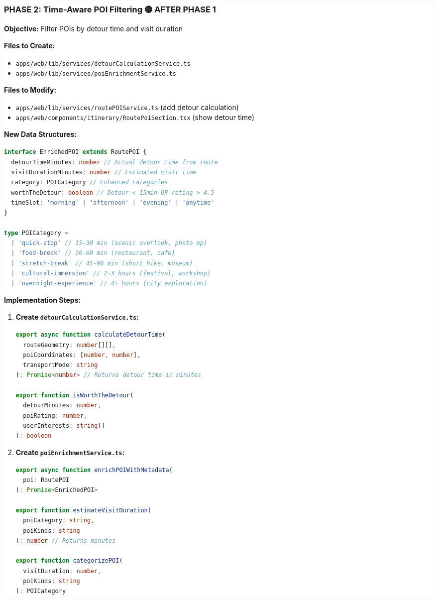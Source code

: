 
### **PHASE 2: Time-Aware POI Filtering** 🟡 AFTER PHASE 1

**Objective:** Filter POIs by detour time and visit duration

**Files to Create:**
- `apps/web/lib/services/detourCalculationService.ts`
- `apps/web/lib/services/poiEnrichmentService.ts`

**Files to Modify:**
- `apps/web/lib/services/routePOIService.ts` (add detour calculation)
- `apps/web/components/itinerary/RoutePoiSection.tsx` (show detour time)

**New Data Structures:**
```typescript
interface EnrichedPOI extends RoutePOI {
  detourTimeMinutes: number // Actual detour time from route
  visitDurationMinutes: number // Estimated visit time
  category: POICategory // Enhanced categories
  worthTheDetour: boolean // Detour < 15min OR rating > 4.5
  timeSlot: 'morning' | 'afternoon' | 'evening' | 'anytime'
}

type POICategory = 
  | 'quick-stop' // 15-30 min (scenic overlook, photo op)
  | 'food-break' // 30-60 min (restaurant, cafe)
  | 'stretch-break' // 45-90 min (short hike, museum)
  | 'cultural-immersion' // 2-3 hours (festival, workshop)
  | 'overnight-experience' // 4+ hours (city exploration)
```

**Implementation Steps:**

1. **Create `detourCalculationService.ts`:**
   ```typescript
   export async function calculateDetourTime(
     routeGeometry: number[][],
     poiCoordinates: [number, number],
     transportMode: string
   ): Promise<number> // Returns detour time in minutes
   
   export function isWorthTheDetour(
     detourMinutes: number,
     poiRating: number,
     userInterests: string[]
   ): boolean
   ```

2. **Create `poiEnrichmentService.ts`:**
   ```typescript
   export async function enrichPOIWithMetadata(
     poi: RoutePOI
   ): Promise<EnrichedPOI>
   
   export function estimateVisitDuration(
     poiCategory: string,
     poiKinds: string
   ): number // Returns minutes
   
   export function categorizePOI(
     visitDuration: number,
     poiKinds: string
   ): POICategory
   ```

